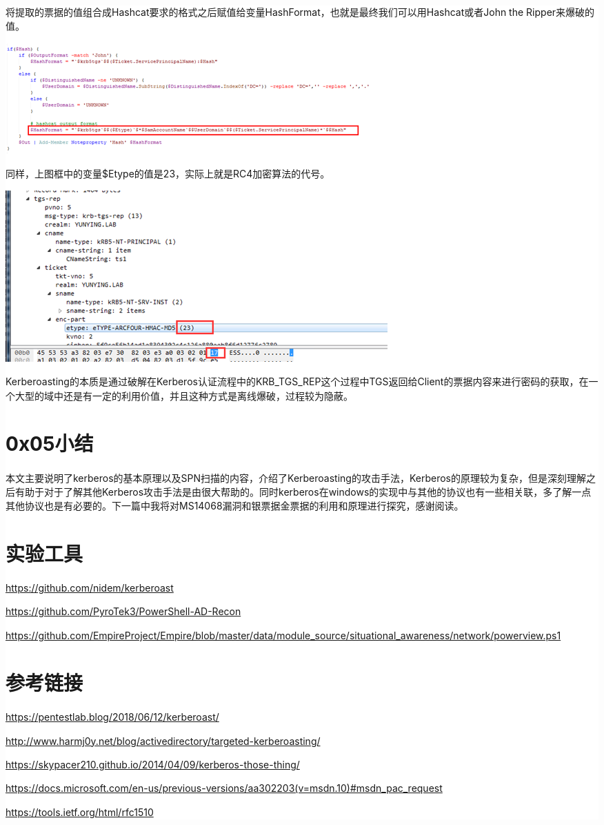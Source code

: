 将提取的票据的值组合成Hashcat要求的格式之后赋值给变量HashFormat，也就是最终我们可以用Hashcat或者John the Ripper来爆破的值。

![1575790610905](Kerberos协议探索系列之扫描与爆破篇.assets/1575790610905.png)

同样，上图框中的变量$Etype的值是23，实际上就是RC4加密算法的代号。

![1575790617840](Kerberos协议探索系列之扫描与爆破篇.assets/1575790617840.png)

Kerberoasting的本质是通过破解在Kerberos认证流程中的KRB_TGS_REP这个过程中TGS返回给Client的票据内容来进行密码的获取，在一个大型的域中还是有一定的利用价值，并且这种方式是离线爆破，过程较为隐蔽。

# 0x05小结

本文主要说明了kerberos的基本原理以及SPN扫描的内容，介绍了Kerberoasting的攻击手法，Kerberos的原理较为复杂，但是深刻理解之后有助于对于了解其他Kerberos攻击手法是由很大帮助的。同时kerberos在windows的实现中与其他的协议也有一些相关联，多了解一点其他协议也是有必要的。下一篇中我将对MS14068漏洞和银票据金票据的利用和原理进行探究，感谢阅读。

# 实验工具

https://github.com/nidem/kerberoast

https://github.com/PyroTek3/PowerShell-AD-Recon

https://github.com/EmpireProject/Empire/blob/master/data/module_source/situational_awareness/network/powerview.ps1

# 参考链接

https://pentestlab.blog/2018/06/12/kerberoast/

http://www.harmj0y.net/blog/activedirectory/targeted-kerberoasting/

https://skypacer210.github.io/2014/04/09/kerberos-those-thing/

https://docs.microsoft.com/en-us/previous-versions/aa302203(v=msdn.10)#msdn_pac_request

https://tools.ietf.org/html/rfc1510